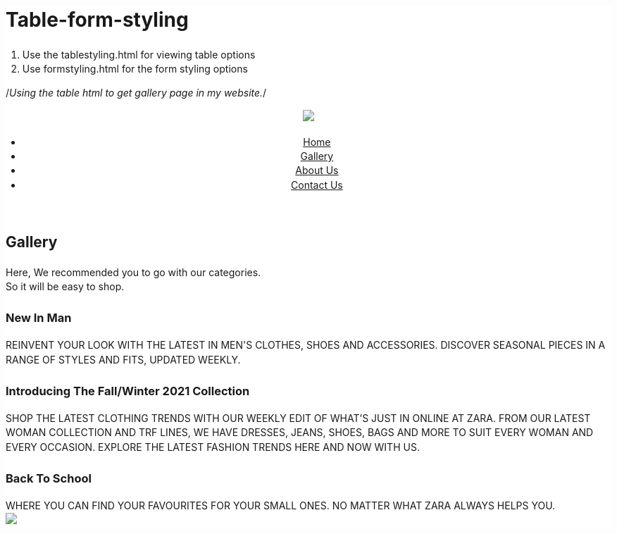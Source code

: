 # Table-form-styling

1. Use the tablestyling.html for viewing table options
2. Use formstyling.html for the form styling options


/*Using the table html to get gallery page in my website.*/
<html>
    <head>
        <meta name="viewport" content="with-device-width, initial-scale=1.0">
        <title>ZARA WEBSITE</title>
        <link rel="stylesheet" href="style.css">
    </head>
    <body>
        <header>
            <div class="main">
                <div class='logo'>
                    <img src="Zara_Logo.svg">
                </div>
                <div class="yoo">
                <ul>
                    <li><a href="index.html">Home</a></li>
                    <li><a href="gallery.html">Gallery</a></li>
                    <li><a href="aboutus.html">About Us</a></li>
                    <li><a href="contactus.html">Contact Us</a></li>
                </ul>
                </div>
            </div>
        </header>

<section class="gallery">
    <h1>Gallery</h1>
    <p>Here, We recommended you to go with our categories.<br>
        So it will be easy to shop.
    </p>
    <div class="row">
        <div class="man">
            <h3>New In Man</h3>
            <span class="description">REINVENT YOUR LOOK WITH THE LATEST IN MEN'S CLOTHES, SHOES AND ACCESSORIES.
                DISCOVER SEASONAL PIECES IN A RANGE OF STYLES AND FITS, UPDATED WEEKLY.</span>
        </div>
        <div class="woman">
            <h3>Introducing The Fall/Winter 2021 Collection</h3>
            <span class="description">SHOP THE LATEST CLOTHING TRENDS WITH OUR WEEKLY EDIT OF WHAT’S JUST IN ONLINE AT ZARA. 
                 FROM OUR LATEST WOMAN COLLECTION AND TRF LINES, WE HAVE DRESSES, JEANS, SHOES, BAGS AND 
                 MORE TO SUIT EVERY WOMAN AND EVERY OCCASION. 
                 EXPLORE THE LATEST FASHION TRENDS HERE AND NOW WITH US.</span>
        </div>
        <div class="kids">
            <h3>Back To School</h3>
            <span class="description">WHERE YOU CAN FIND YOUR FAVOURITES FOR YOUR SMALL ONES.
                 NO MATTER WHAT ZARA ALWAYS HELPS YOU.</span>
        </div>
    </div>
    <div class = "row1">
        <img src="manlog.jpg" id = "galleryimage1">
    